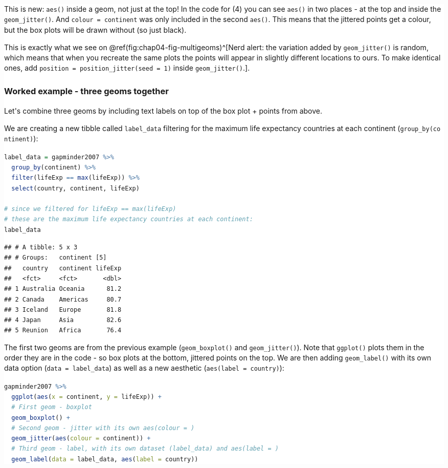 This is new: `aes()` inside a geom, not just at the top!
In the code for (4) you can see `aes()` in two places - at the top and inside the `geom_jitter()`.
And `colour = continent` was only included in the second `aes()`.
This means that the jittered points get a colour, but the box plots will be drawn without (so just black).

This is exactly what we see on \@ref(fig:chap04-fig-multigeoms)^[Nerd alert: the variation added by `geom_jitter()` is random, which means that when you recreate the same plots the points will appear in slightly different locations to ours. To make identical ones, add `position = position_jitter(seed = 1)` inside `geom_jitter()`.].

### Worked example - three geoms together

Let's combine three geoms by including text labels on top of the box plot + points from above.

We are creating a new tibble called `label_data` filtering for the maximum life expectancy countries at each continent (`group_by(continent)`):


```r
label_data = gapminder2007 %>% 
  group_by(continent) %>% 
  filter(lifeExp == max(lifeExp)) %>% 
  select(country, continent, lifeExp)

# since we filtered for lifeExp == max(lifeExp)
# these are the maximum life expectancy countries at each continent:
label_data
```

```
## # A tibble: 5 x 3
## # Groups:   continent [5]
##   country   continent lifeExp
##   <fct>     <fct>       <dbl>
## 1 Australia Oceania      81.2
## 2 Canada    Americas     80.7
## 3 Iceland   Europe       81.8
## 4 Japan     Asia         82.6
## 5 Reunion   Africa       76.4
```

The first two geoms are from the previous example (`geom_boxplot()` and `geom_jitter()`).
Note that `ggplot()` plots them in the order they are in the code  - so box plots at the bottom, jittered points on the top.
We are then adding `geom_label()` with its own data option (`data = label_data`) as well as a new aesthetic (`aes(label = country)`):




```r
gapminder2007 %>% 
  ggplot(aes(x = continent, y = lifeExp)) +
  # First geom - boxplot
  geom_boxplot() +
  # Second geom - jitter with its own aes(colour = )
  geom_jitter(aes(colour = continent)) +
  # Third geom - label, with its own dataset (label_data) and aes(label = )
  geom_label(data = label_data, aes(label = country))
```
